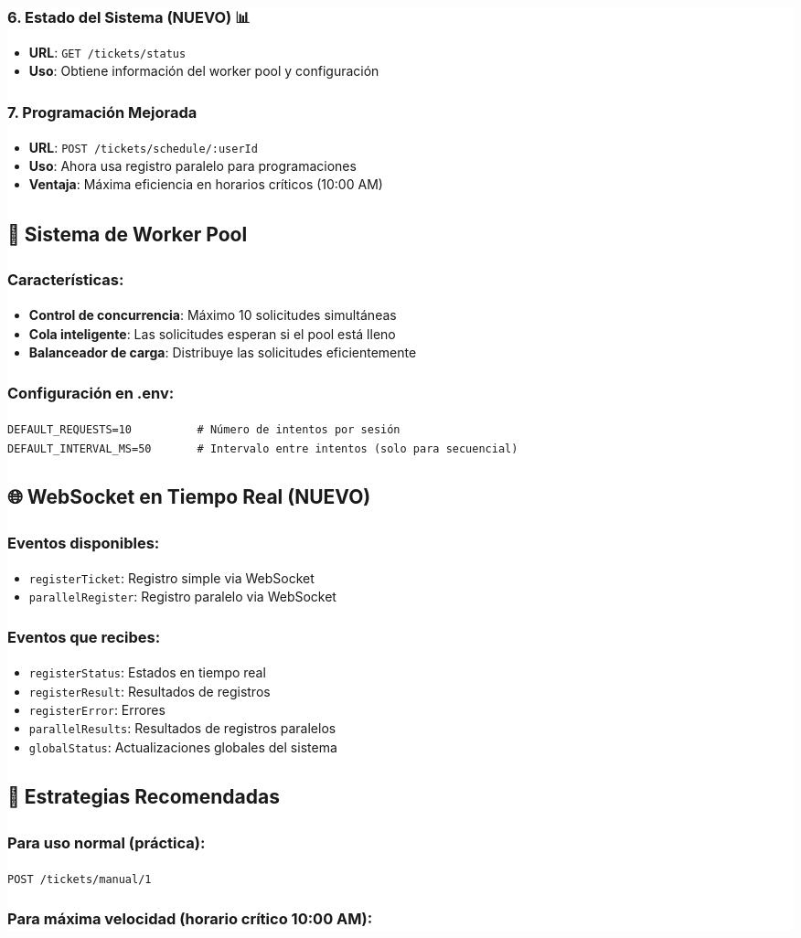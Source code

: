 ### 6. Estado del Sistema (NUEVO) 📊

- **URL**: `GET /tickets/status`
- **Uso**: Obtiene información del worker pool y configuración

### 7. Programación Mejorada

- **URL**: `POST /tickets/schedule/:userId`
- **Uso**: Ahora usa registro paralelo para programaciones
- **Ventaja**: Máxima eficiencia en horarios críticos (10:00 AM)

## 🔧 Sistema de Worker Pool

### Características:

- **Control de concurrencia**: Máximo 10 solicitudes simultáneas
- **Cola inteligente**: Las solicitudes esperan si el pool está lleno
- **Balanceador de carga**: Distribuye las solicitudes eficientemente

### Configuración en .env:

```
DEFAULT_REQUESTS=10          # Número de intentos por sesión
DEFAULT_INTERVAL_MS=50       # Intervalo entre intentos (solo para secuencial)
```

## 🌐 WebSocket en Tiempo Real (NUEVO)

### Eventos disponibles:

- `registerTicket`: Registro simple via WebSocket
- `parallelRegister`: Registro paralelo via WebSocket

### Eventos que recibes:

- `registerStatus`: Estados en tiempo real
- `registerResult`: Resultados de registros
- `registerError`: Errores
- `parallelResults`: Resultados de registros paralelos
- `globalStatus`: Actualizaciones globales del sistema

## 🎯 Estrategias Recomendadas

### Para uso normal (práctica):

```bash
POST /tickets/manual/1
```

### Para máxima velocidad (horario crítico 10:00 AM):
